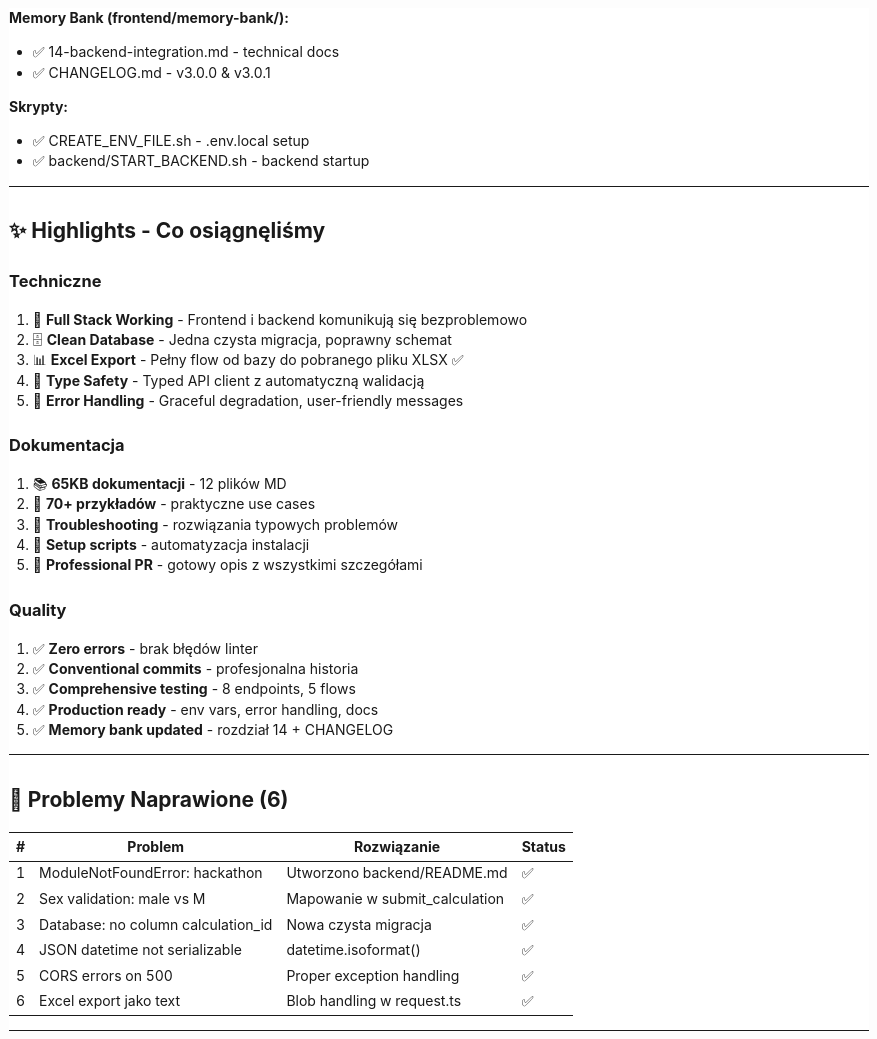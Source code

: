 **Memory Bank (frontend/memory-bank/):**
- ✅ 14-backend-integration.md - technical docs
- ✅ CHANGELOG.md - v3.0.0 & v3.0.1

**Skrypty:**
- ✅ CREATE_ENV_FILE.sh - .env.local setup
- ✅ backend/START_BACKEND.sh - backend startup

---

## ✨ Highlights - Co osiągnęliśmy

### Techniczne
1. 🔗 **Full Stack Working** - Frontend i backend komunikują się bezproblemowo
2. 🗄️ **Clean Database** - Jedna czysta migracja, poprawny schemat
3. 📊 **Excel Export** - Pełny flow od bazy do pobranego pliku XLSX ✅
4. 🎯 **Type Safety** - Typed API client z automatyczną walidacją
5. 🔧 **Error Handling** - Graceful degradation, user-friendly messages

### Dokumentacja
1. 📚 **65KB dokumentacji** - 12 plików MD
2. 📖 **70+ przykładów** - praktyczne use cases
3. 🔧 **Troubleshooting** - rozwiązania typowych problemów
4. 🚀 **Setup scripts** - automatyzacja instalacji
5. 📝 **Professional PR** - gotowy opis z wszystkimi szczegółami

### Quality
1. ✅ **Zero errors** - brak błędów linter
2. ✅ **Conventional commits** - profesjonalna historia
3. ✅ **Comprehensive testing** - 8 endpoints, 5 flows
4. ✅ **Production ready** - env vars, error handling, docs
5. ✅ **Memory bank updated** - rozdział 14 + CHANGELOG

---

## 🐛 Problemy Naprawione (6)

| # | Problem | Rozwiązanie | Status |
|---|---------|-------------|--------|
| 1 | ModuleNotFoundError: hackathon | Utworzono backend/README.md | ✅ |
| 2 | Sex validation: male vs M | Mapowanie w submit_calculation | ✅ |
| 3 | Database: no column calculation_id | Nowa czysta migracja | ✅ |
| 4 | JSON datetime not serializable | datetime.isoformat() | ✅ |
| 5 | CORS errors on 500 | Proper exception handling | ✅ |
| 6 | Excel export jako text | Blob handling w request.ts | ✅ |

---
